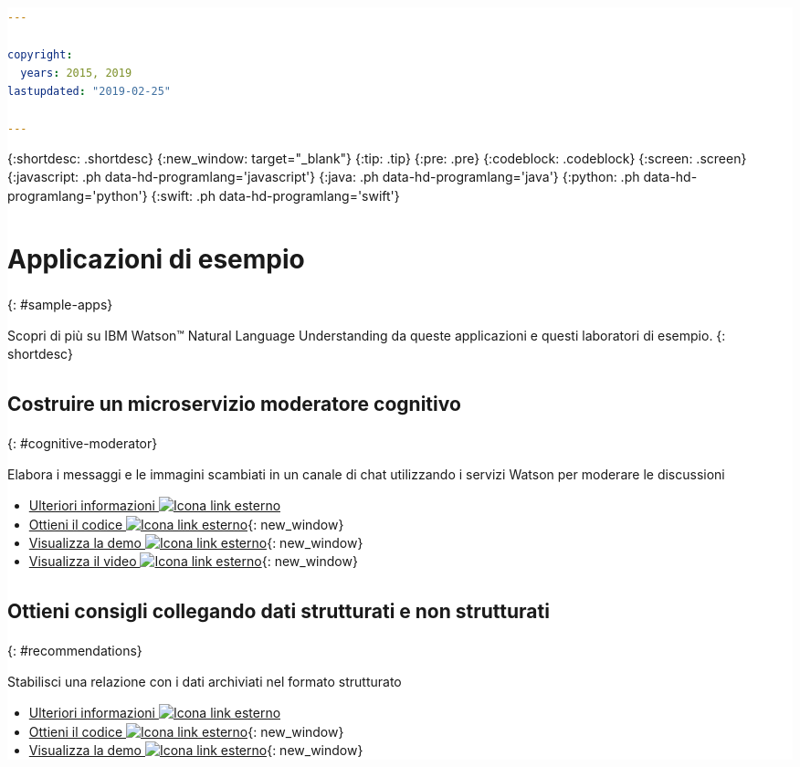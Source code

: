 ```yaml
---

copyright:
  years: 2015, 2019
lastupdated: "2019-02-25"

---
```


{:shortdesc: .shortdesc}
{:new_window: target="_blank"}
{:tip: .tip}
{:pre: .pre}
{:codeblock: .codeblock}
{:screen: .screen}
{:javascript: .ph data-hd-programlang='javascript'}
{:java: .ph data-hd-programlang='java'}
{:python: .ph data-hd-programlang='python'}
{:swift: .ph data-hd-programlang='swift'}

# Applicazioni di esempio
{: #sample-apps}

Scopri di più su IBM Watson™ Natural Language Understanding da queste applicazioni e questi laboratori di esempio.
{: shortdesc}

## Costruire un microservizio moderatore cognitivo
{: #cognitive-moderator}

Elabora i messaggi e le immagini scambiati in un canale di chat utilizzando i servizi Watson per moderare le discussioni

  - [Ulteriori informazioni ![Icona link esterno](../../icons/launch-glyph.svg "Icona link esterno")](https://developer.ibm.com/patterns/build-a-cognitive-moderator-microservice/)
  - [Ottieni il codice  ![Icona link esterno](../../icons/launch-glyph.svg "Icona link esterno")](https://github.com/IBM/cognitive-moderator-service){: new_window}
  - [Visualizza la demo  ![Icona link esterno](../../icons/launch-glyph.svg "Icona link esterno")](https://www.youtube.com/watch?v=z91RYXgU9CI){: new_window}
  - [Visualizza il video ![Icona link esterno](../../icons/launch-glyph.svg "Icona link esterno")](https://www.youtube.com/watch?v=9c7NuamK8JA){: new_window}

## Ottieni consigli collegando dati strutturati e non strutturati
{: #recommendations}

Stabilisci una relazione con i dati archiviati nel formato strutturato

  - [Ulteriori informazioni ![Icona link esterno](../../icons/launch-glyph.svg "Icona link esterno")](https://developer.ibm.com/patterns/generate-insights-from-multiple-data-formats-using-watson-services/)
  - [Ottieni il codice  ![Icona link esterno](../../icons/launch-glyph.svg "Icona link esterno")](https://github.com/IBM/generate-insights-from-data-formats-with-watson){: new_window}
  - [Visualizza la demo  ![Icona link esterno](../../icons/launch-glyph.svg "Icona link esterno")](https://www.youtube.com/watch?v=wj39DepBVBg){: new_window}
